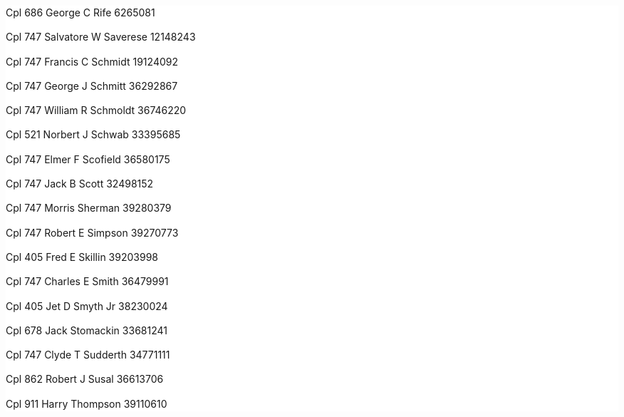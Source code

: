 Cpl 686
George C Rife
6265081

Cpl 747
Salvatore W Saverese 12148243

Cpl 747
Francis C Schmidt 19124092

Cpl 747
George J Schmitt 36292867

Cpl 747
William R Schmoldt 36746220

Cpl 521
Norbert J Schwab 33395685

Cpl 747
Elmer F Scofield 36580175

Cpl 747
Jack B
Scott
32498152

Cpl 747
Morris Sherman
39280379

Cpl 747
Robert E Simpson 39270773

Cpl 405
Fred E Skillin
39203998

Cpl 747
Charles E Smith 36479991

Cpl 405
Jet D Smyth Jr
38230024

Cpl 678
Jack Stomackin
33681241

Cpl 747
Clyde T Sudderth 34771111

Cpl 862
Robert J Susal
36613706

Cpl 911
Harry Thompson
39110610
